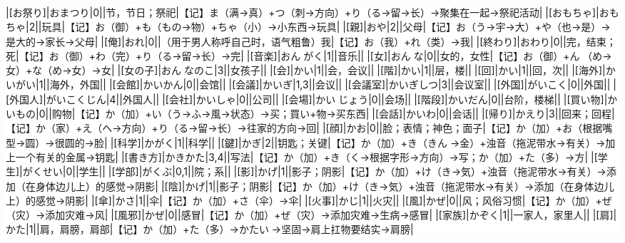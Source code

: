 |[お祭り]|おまつり|0||节，节日；祭祀|【记】ま（满→真）+つ（刺→方向）+り（る→留→长）→聚集在一起→祭祀活动|
|[おもちゃ]|おもちゃ|2||玩具|【记】お（御）+も（もの→物）+ちゃ（小）→小东西→玩具|
|[親]|おや|2||父母|【记】お（う→宇→大）+や（也→是）→是大的→家长→父母|
|[俺]|おれ|0||（用于男人称呼自己时，语气粗鲁）我|【记】お（我）+れ（类）→我|
|[終わり]|おわり|0||完，结束；死|【记】お（御）+わ（完）+り（る→留→长）→完|
|[音楽]|おん がく|1||音乐||
|[女]|おん な|0||女的，女性|【记】お（御）+ん （め→女）+な（め→女）→女|
|[女の子]|おん なのこ|3||女孩子||
|[会]|かい|1||会，会议||
|[階]|かい|1||层，楼||
|[回]|かい|1||回，次||
|[海外]|かいがい|1||海外，外国||
|[会館]|かいかん|0||会馆||
|[会議]|かいぎ|1,3||会议||
|[会議室]|かいぎしつ|3||会议室||
|[外国]|がいこく|0||外国||
|[外国人]|がいこくじん|4||外国人||
|[会社]|かいしゃ|0||公司||
|[会場]|かい じょう|0||会场||
|[階段]|かいだん|0||台阶，楼梯||
|[買い物]|かいもの|0||购物|【记】か（加）+い（う→ふ→風→状态）→买；買い+物→买东西|
|[会話]|かいわ|0||会话||
|[帰り]|かえり|3||回来；回程|【记】か（家）+え（へ→方向）+り（る→留→长）→往家的方向→回|
|[顔]|かお|0||脸；表情；神色；面子|【记】か（加）+お（根据嘴型→圆）→很圆的→脸|
|[科学]|かがく|1||科学||
|[鍵]|かぎ|2||钥匙；关键|【记】か（加）+き（きん →金）+浊音（拖泥带水→有关）→加上一个有关的金属→钥匙|
|[書き方]|かきかた|3,4||写法|【记】か（加）+き（く→根据字形→方向）→写；か（加）+た（多）→方|
|[学生]|がくせい|0||学生||
|[学部]|がくぶ|0,1||院；系||
|[影]|かげ|1||影子；阴影|【记】か（加）+け（き→気）+浊音（拖泥带水→有关）→添加（在身体边儿上）的感觉→阴影|
|[陰]|かげ|1||影子；阴影|【记】か（加）+け（き→気）+浊音（拖泥带水→有关）→添加（在身体边儿上）的感觉→阴影|
|[傘]|かさ|1||伞|【记】か（加）+さ（伞）→伞|
|[火事]|かじ|1||火灾||
|[風]|かぜ|0||风；风俗习惯|【记】か（加）+ぜ（灾）→添加灾难→风|
|[風邪]|かぜ|0||感冒|【记】か（加）+ぜ（灾）→添加灾难→生病→感冒|
|[家族]|かぞく|1||一家人，家里人||
|[肩]|かた|1||肩，肩膀，肩部|【记】か（加）+た（多）→かたい →坚固→肩上扛物要结实→肩膀|